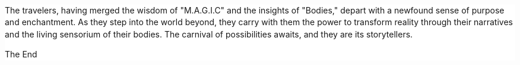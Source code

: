The travelers, having merged the wisdom of "M.A.G.I.C" and the insights of "Bodies," depart with a newfound sense of purpose and enchantment. As they step into the world beyond, they carry with them the power to transform reality through their narratives and the living sensorium of their bodies. The carnival of possibilities awaits, and they are its storytellers.

The End

